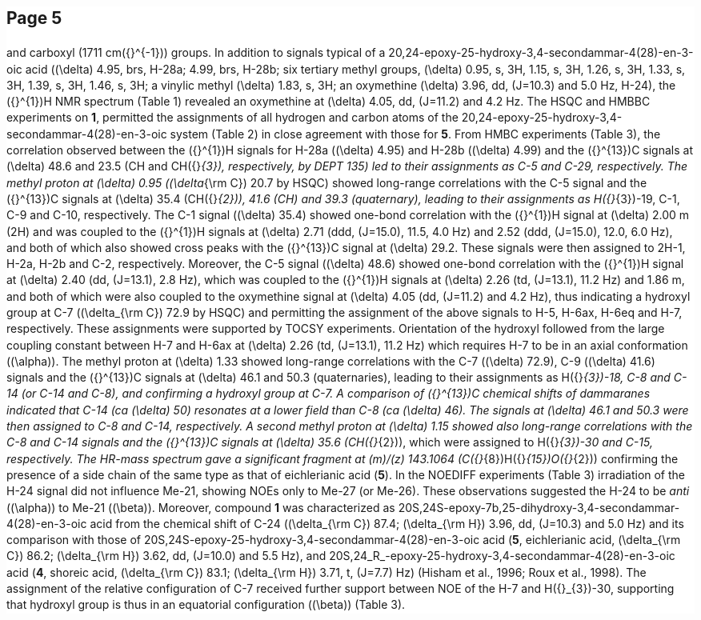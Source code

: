 ## Page 5

and carboxyl (1711 cm\({}^{-1}\)) groups. In addition to signals typical of a 20,24-epoxy-25-hydroxy-3,4-secondammar-4(28)-en-3-oic acid (\(\delta\) 4.95, brs, H-28a; 4.99, brs, H-28b; six tertiary methyl groups, \(\delta\) 0.95, s, 3H, 1.15, s, 3H, 1.26, s, 3H, 1.33, s, 3H, 1.39, s, 3H, 1.46, s, 3H; a vinylic methyl \(\delta\) 1.83, s, 3H; an oxymethine \(\delta\) 3.96, dd, \(J=10.3\) and 5.0 Hz, H-24), the \({}^{1}\)H NMR spectrum (Table 1) revealed an oxymethine at \(\delta\) 4.05, dd, \(J=11.2\) and 4.2 Hz. The HSQC and HMBBC experiments on **1**, permitted the assignments of all hydrogen and carbon atoms of the 20,24-epoxy-25-hydroxy-3,4-secondammar-4(28)-en-3-oic system (Table 2) in close agreement with those for **5**. From HMBC experiments (Table 3), the correlation observed between the \({}^{1}\)H signals for H-28a (\(\delta\) 4.95) and H-28b (\(\delta\) 4.99) and the \({}^{13}\)C signals at \(\delta\) 48.6 and 23.5 (CH and CH\({}_{3}\), respectively, by DEPT 135) led to their assignments as C-5 and C-29, respectively. The methyl proton at \(\delta\) 0.95 (\(\delta_{\rm C}\) 20.7 by HSQC) showed long-range correlations with the C-5 signal and the \({}^{13}\)C signals at \(\delta\) 35.4 (CH\({}_{2}\)), 41.6 (CH) and 39.3 (quaternary), leading to their assignments as H\({}_{3}\)-19, C-1, C-9 and C-10, respectively. The C-1 signal (\(\delta\) 35.4) showed one-bond correlation with the \({}^{1}\)H signal at \(\delta\) 2.00 m (2H) and was coupled to the \({}^{1}\)H signals at \(\delta\) 2.71 (ddd, \(J=15.0\), 11.5, 4.0 Hz) and 2.52 (ddd, \(J=15.0\), 12.0, 6.0 Hz), and both of which also showed cross peaks with the \({}^{13}\)C signal at \(\delta\) 29.2. These signals were then assigned to 2H-1, H-2a, H-2b and C-2, respectively. Moreover, the C-5 signal (\(\delta\) 48.6) showed one-bond correlation with the \({}^{1}\)H signal at \(\delta\) 2.40 (dd, \(J=13.1\), 2.8 Hz), which was coupled to the \({}^{1}\)H signals at \(\delta\) 2.26 (td, \(J=13.1\), 11.2 Hz) and 1.86 m, and both of which were also coupled to the oxymethine signal at \(\delta\) 4.05 (dd, \(J=11.2\) and 4.2 Hz), thus indicating a hydroxyl group at C-7 (\(\delta_{\rm C}\) 72.9 by HSQC) and permitting the assignment of the above signals to H-5, H-6ax, H-6eq and H-7, respectively. These assignments were supported by TOCSY experiments. Orientation of the hydroxyl followed from the large coupling constant between H-7 and H-6ax at \(\delta\) 2.26 (td, \(J=13.1\), 11.2 Hz) which requires H-7 to be in an axial conformation (\(\alpha\)). The methyl proton at \(\delta\) 1.33 showed long-range correlations with the C-7 (\(\delta\) 72.9), C-9 (\(\delta\) 41.6) signals and the \({}^{13}\)C signals at \(\delta\) 46.1 and 50.3 (quaternaries), leading to their assignments as H\({}_{3}\)-18, C-8 and C-14 (or C-14 and C-8), and confirming a hydroxyl group at C-7. A comparison of \({}^{13}\)C chemical shifts of dammaranes indicated that C-14 (ca \(\delta\) 50) resonates at a lower field than C-8 (ca \(\delta\) 46). The signals at \(\delta\) 46.1 and 50.3 were then assigned to C-8 and C-14, respectively. A second methyl proton at \(\delta\) 1.15 showed also long-range correlations with the C-8 and C-14 signals and the \({}^{13}\)C signals at \(\delta\) 35.6 (CH\({}_{2}\)), which were assigned to H\({}_{3}\)-30 and C-15, respectively. The HR-mass spectrum gave a significant fragment at \(m\)/\(z\) 143.1064 (C\({}_{8}\)H\({}_{15}\)O\({}_{2}\)) confirming the presence of a side chain of the same type as that of eichlerianic acid (**5**). In the NOEDIFF experiments (Table 3) irradiation of the H-24 signal did not influence Me-21, showing NOEs only to Me-27 (or Me-26). These observations suggested the H-24 to be _anti_ (\(\alpha\)) to Me-21 (\(\beta\)). Moreover, compound **1** was characterized as 20S,24S-epoxy-7b,25-dihydroxy-3,4-secondammar-4(28)-en-3-oic acid from the chemical shift of C-24 (\(\delta_{\rm C}\) 87.4; \(\delta_{\rm H}\) 3.96, dd, \(J=10.3\) and 5.0 Hz) and its comparison with those of 20S,24S-epoxy-25-hydroxy-3,4-secondammar-4(28)-en-3-oic acid (**5**, eichlerianic acid, \(\delta_{\rm C}\) 86.2; \(\delta_{\rm H}\) 3.62, dd, \(J=10.0\) and 5.5 Hz), and 20S,24_R_-epoxy-25-hydroxy-3,4-secondammar-4(28)-en-3-oic acid (**4**, shoreic acid, \(\delta_{\rm C}\) 83.1; \(\delta_{\rm H}\) 3.71, t, \(J=7.7\) Hz) (Hisham et al., 1996; Roux et al., 1998). The assignment of the relative configuration of C-7 received further support between NOE of the H-7 and H\({}_{3}\)-30, supporting that hydroxyl group is thus in an equatorial configuration (\(\beta\)) (Table 3).
